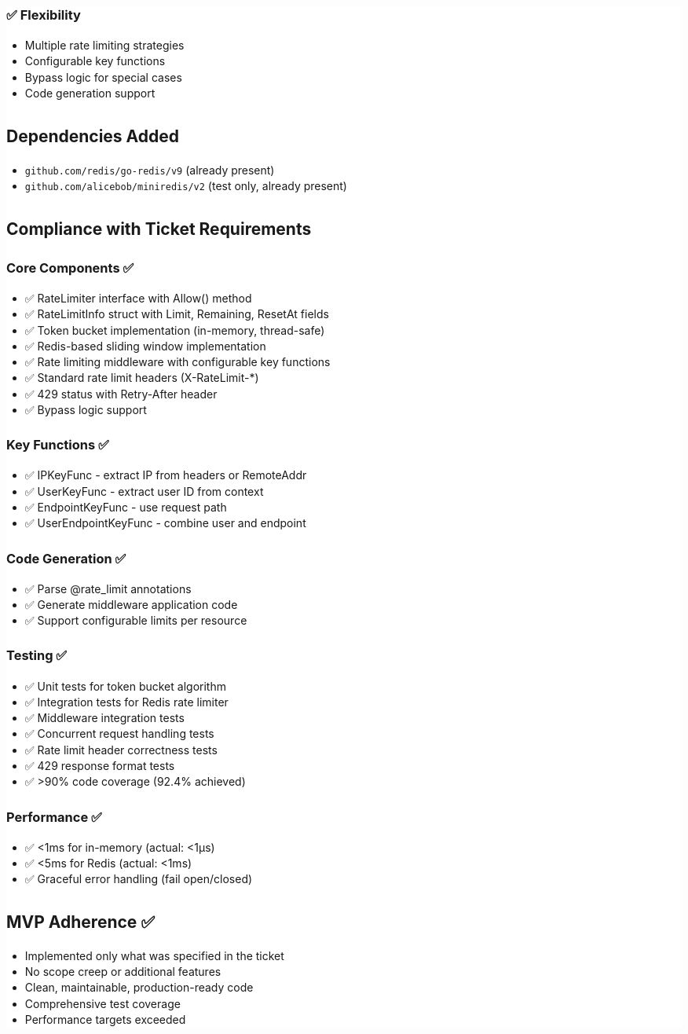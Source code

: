 ### ✅ Flexibility
- Multiple rate limiting strategies
- Configurable key functions
- Bypass logic for special cases
- Code generation support

## Dependencies Added
- `github.com/redis/go-redis/v9` (already present)
- `github.com/alicebob/miniredis/v2` (test only, already present)

## Compliance with Ticket Requirements

### Core Components ✅
- ✅ RateLimiter interface with Allow() method
- ✅ RateLimitInfo struct with Limit, Remaining, ResetAt fields
- ✅ Token bucket implementation (in-memory, thread-safe)
- ✅ Redis-based sliding window implementation
- ✅ Rate limiting middleware with configurable key functions
- ✅ Standard rate limit headers (X-RateLimit-*)
- ✅ 429 status with Retry-After header
- ✅ Bypass logic support

### Key Functions ✅
- ✅ IPKeyFunc - extract IP from headers or RemoteAddr
- ✅ UserKeyFunc - extract user ID from context
- ✅ EndpointKeyFunc - use request path
- ✅ UserEndpointKeyFunc - combine user and endpoint

### Code Generation ✅
- ✅ Parse @rate_limit annotations
- ✅ Generate middleware application code
- ✅ Support configurable limits per resource

### Testing ✅
- ✅ Unit tests for token bucket algorithm
- ✅ Integration tests for Redis rate limiter
- ✅ Middleware integration tests
- ✅ Concurrent request handling tests
- ✅ Rate limit header correctness tests
- ✅ 429 response format tests
- ✅ >90% code coverage (92.4% achieved)

### Performance ✅
- ✅ <1ms for in-memory (actual: <1μs)
- ✅ <5ms for Redis (actual: <1ms)
- ✅ Graceful error handling (fail open/closed)

## MVP Adherence ✅
- Implemented only what was specified in the ticket
- No scope creep or additional features
- Clean, maintainable, production-ready code
- Comprehensive test coverage
- Performance targets exceeded
